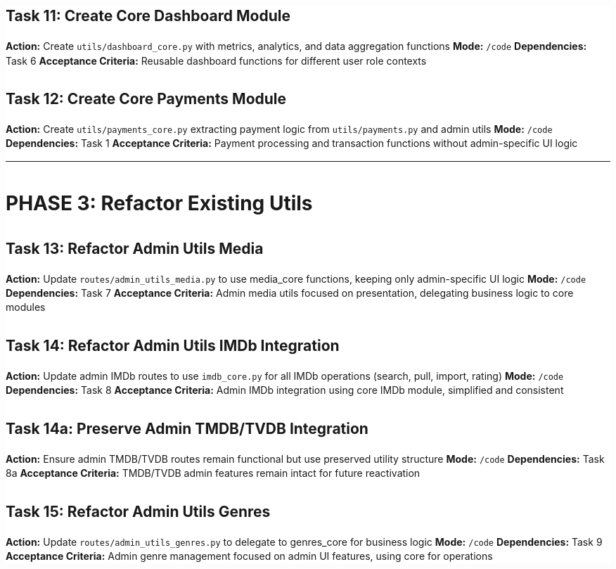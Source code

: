 ## Task 11: Create Core Dashboard Module
**Action:** Create `utils/dashboard_core.py` with metrics, analytics, and data aggregation functions
**Mode:** `/code`
**Dependencies:** Task 6
**Acceptance Criteria:** Reusable dashboard functions for different user role contexts

## Task 12: Create Core Payments Module
**Action:** Create `utils/payments_core.py` extracting payment logic from `utils/payments.py` and admin utils
**Mode:** `/code`
**Dependencies:** Task 1
**Acceptance Criteria:** Payment processing and transaction functions without admin-specific UI logic

---

# PHASE 3: Refactor Existing Utils

## Task 13: Refactor Admin Utils Media
**Action:** Update `routes/admin_utils_media.py` to use media_core functions, keeping only admin-specific UI logic
**Mode:** `/code`
**Dependencies:** Task 7
**Acceptance Criteria:** Admin media utils focused on presentation, delegating business logic to core modules

## Task 14: Refactor Admin Utils IMDb Integration
**Action:** Update admin IMDb routes to use `imdb_core.py` for all IMDb operations (search, pull, import, rating)
**Mode:** `/code`
**Dependencies:** Task 8
**Acceptance Criteria:** Admin IMDb integration using core IMDb module, simplified and consistent

## Task 14a: Preserve Admin TMDB/TVDB Integration
**Action:** Ensure admin TMDB/TVDB routes remain functional but use preserved utility structure
**Mode:** `/code`
**Dependencies:** Task 8a
**Acceptance Criteria:** TMDB/TVDB admin features remain intact for future reactivation

## Task 15: Refactor Admin Utils Genres
**Action:** Update `routes/admin_utils_genres.py` to delegate to genres_core for business logic
**Mode:** `/code`
**Dependencies:** Task 9
**Acceptance Criteria:** Admin genre management focused on admin UI features, using core for operations
